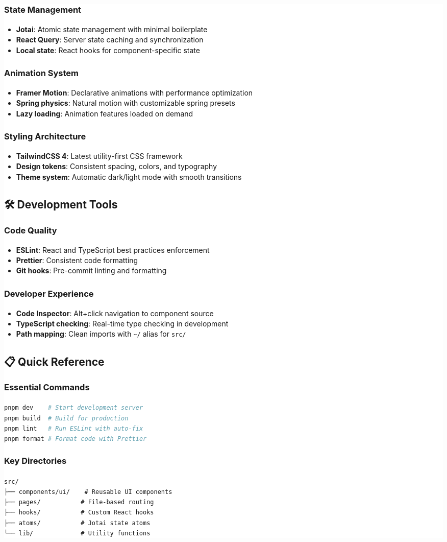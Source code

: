 ### State Management

- **Jotai**: Atomic state management with minimal boilerplate
- **React Query**: Server state caching and synchronization
- **Local state**: React hooks for component-specific state

### Animation System

- **Framer Motion**: Declarative animations with performance optimization
- **Spring physics**: Natural motion with customizable spring presets
- **Lazy loading**: Animation features loaded on demand

### Styling Architecture

- **TailwindCSS 4**: Latest utility-first CSS framework
- **Design tokens**: Consistent spacing, colors, and typography
- **Theme system**: Automatic dark/light mode with smooth transitions

## 🛠️ Development Tools

### Code Quality

- **ESLint**: React and TypeScript best practices enforcement
- **Prettier**: Consistent code formatting
- **Git hooks**: Pre-commit linting and formatting

### Developer Experience

- **Code Inspector**: Alt+click navigation to component source
- **TypeScript checking**: Real-time type checking in development
- **Path mapping**: Clean imports with `~/` alias for `src/`

## 📋 Quick Reference

### Essential Commands

```bash
pnpm dev    # Start development server
pnpm build  # Build for production
pnpm lint   # Run ESLint with auto-fix
pnpm format # Format code with Prettier
```

### Key Directories

```
src/
├── components/ui/    # Reusable UI components
├── pages/           # File-based routing
├── hooks/           # Custom React hooks
├── atoms/           # Jotai state atoms
└── lib/             # Utility functions
```
